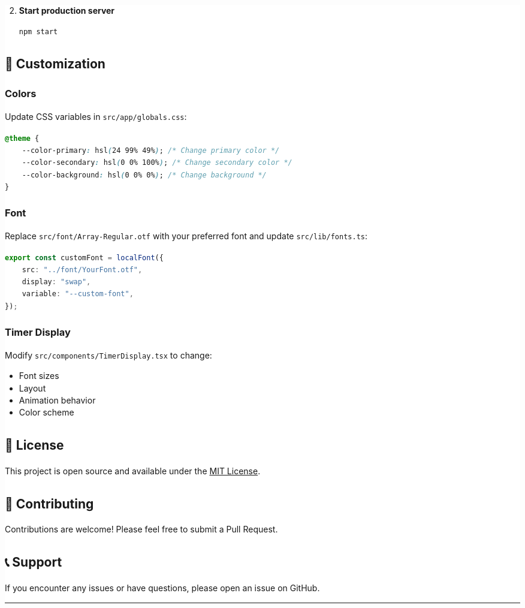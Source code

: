 2. **Start production server**
    ```bash
    npm start
    ```

## 🎨 Customization

### Colors

Update CSS variables in `src/app/globals.css`:

```css
@theme {
    --color-primary: hsl(24 99% 49%); /* Change primary color */
    --color-secondary: hsl(0 0% 100%); /* Change secondary color */
    --color-background: hsl(0 0% 0%); /* Change background */
}
```

### Font

Replace `src/font/Array-Regular.otf` with your preferred font and update `src/lib/fonts.ts`:

```typescript
export const customFont = localFont({
    src: "../font/YourFont.otf",
    display: "swap",
    variable: "--custom-font",
});
```

### Timer Display

Modify `src/components/TimerDisplay.tsx` to change:

-   Font sizes
-   Layout
-   Animation behavior
-   Color scheme

## 📄 License

This project is open source and available under the [MIT License](LICENSE).

## 🤝 Contributing

Contributions are welcome! Please feel free to submit a Pull Request.

## 📞 Support

If you encounter any issues or have questions, please open an issue on GitHub.

---
